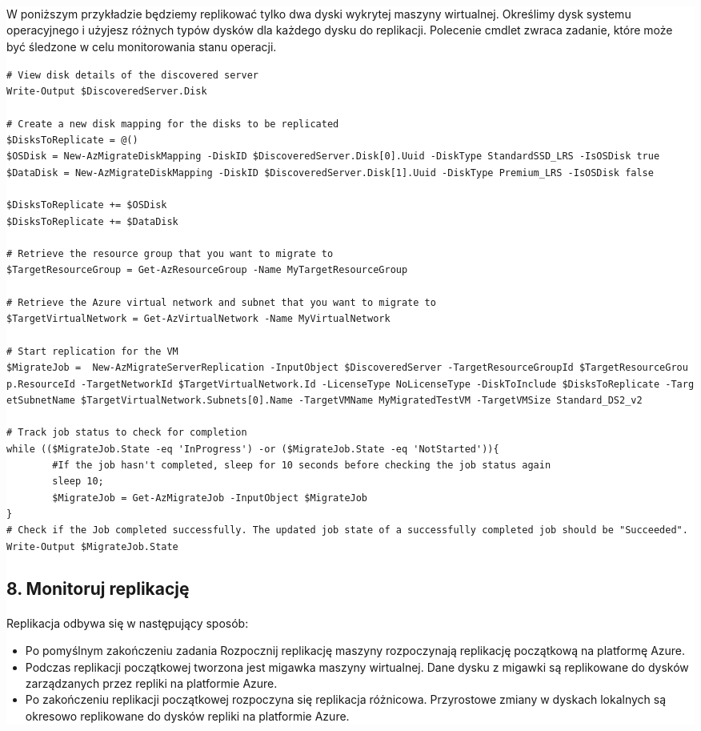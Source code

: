 W poniższym przykładzie będziemy replikować tylko dwa dyski wykrytej maszyny wirtualnej. Określimy dysk systemu operacyjnego i użyjesz różnych typów dysków dla każdego dysku do replikacji. Polecenie cmdlet zwraca zadanie, które może być śledzone w celu monitorowania stanu operacji.

```azurepowershell-interactive
# View disk details of the discovered server
Write-Output $DiscoveredServer.Disk

# Create a new disk mapping for the disks to be replicated
$DisksToReplicate = @()
$OSDisk = New-AzMigrateDiskMapping -DiskID $DiscoveredServer.Disk[0].Uuid -DiskType StandardSSD_LRS -IsOSDisk true
$DataDisk = New-AzMigrateDiskMapping -DiskID $DiscoveredServer.Disk[1].Uuid -DiskType Premium_LRS -IsOSDisk false

$DisksToReplicate += $OSDisk
$DisksToReplicate += $DataDisk

# Retrieve the resource group that you want to migrate to
$TargetResourceGroup = Get-AzResourceGroup -Name MyTargetResourceGroup

# Retrieve the Azure virtual network and subnet that you want to migrate to
$TargetVirtualNetwork = Get-AzVirtualNetwork -Name MyVirtualNetwork

# Start replication for the VM
$MigrateJob =  New-AzMigrateServerReplication -InputObject $DiscoveredServer -TargetResourceGroupId $TargetResourceGroup.ResourceId -TargetNetworkId $TargetVirtualNetwork.Id -LicenseType NoLicenseType -DiskToInclude $DisksToReplicate -TargetSubnetName $TargetVirtualNetwork.Subnets[0].Name -TargetVMName MyMigratedTestVM -TargetVMSize Standard_DS2_v2

# Track job status to check for completion
while (($MigrateJob.State -eq 'InProgress') -or ($MigrateJob.State -eq 'NotStarted')){
        #If the job hasn't completed, sleep for 10 seconds before checking the job status again
        sleep 10;
        $MigrateJob = Get-AzMigrateJob -InputObject $MigrateJob
}
# Check if the Job completed successfully. The updated job state of a successfully completed job should be "Succeeded".
Write-Output $MigrateJob.State
```

## <a name="8-monitor-replication"></a>8. Monitoruj replikację

Replikacja odbywa się w następujący sposób:

- Po pomyślnym zakończeniu zadania Rozpocznij replikację maszyny rozpoczynają replikację początkową na platformę Azure.
- Podczas replikacji początkowej tworzona jest migawka maszyny wirtualnej. Dane dysku z migawki są replikowane do dysków zarządzanych przez repliki na platformie Azure.
- Po zakończeniu replikacji początkowej rozpoczyna się replikacja różnicowa. Przyrostowe zmiany w dyskach lokalnych są okresowo replikowane do dysków repliki na platformie Azure.
